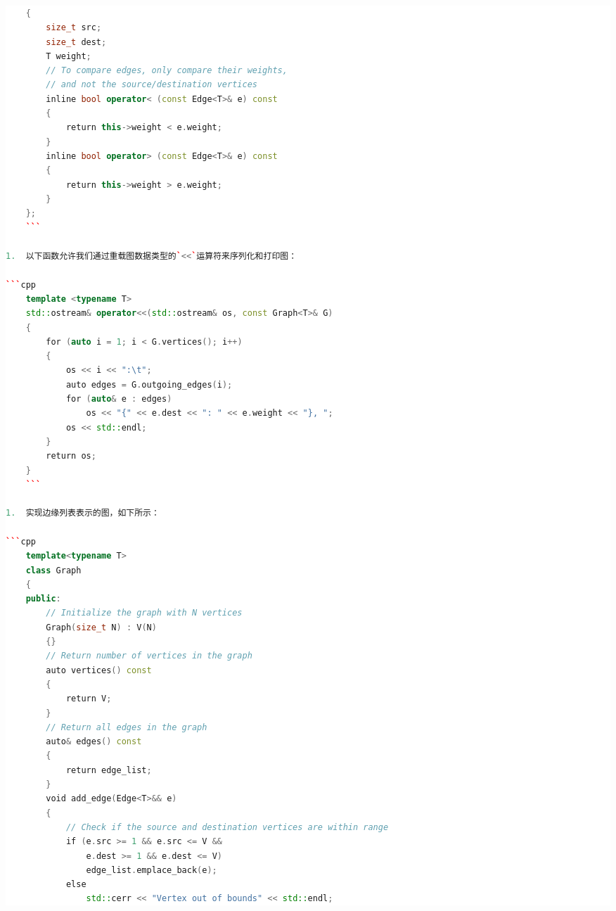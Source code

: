 ```cpp
    {
        size_t src;
        size_t dest;
        T weight;
        // To compare edges, only compare their weights,
        // and not the source/destination vertices
        inline bool operator< (const Edge<T>& e) const
        {
            return this->weight < e.weight;
        }
        inline bool operator> (const Edge<T>& e) const
        {
            return this->weight > e.weight;
        }
    };
    ```

1.  以下函数允许我们通过重载图数据类型的`<<`运算符来序列化和打印图：

```cpp
    template <typename T>
    std::ostream& operator<<(std::ostream& os, const Graph<T>& G)
    {
        for (auto i = 1; i < G.vertices(); i++)
        {
            os << i << ":\t";
            auto edges = G.outgoing_edges(i);
            for (auto& e : edges)
                os << "{" << e.dest << ": " << e.weight << "}, ";
            os << std::endl;
        }
        return os;
    }
    ```

1.  实现边缘列表表示的图，如下所示：

```cpp
    template<typename T>
    class Graph
    {
    public:
        // Initialize the graph with N vertices
        Graph(size_t N) : V(N)
        {}
        // Return number of vertices in the graph
        auto vertices() const
        {
            return V;
        }
        // Return all edges in the graph
        auto& edges() const
        {
            return edge_list;
        }
        void add_edge(Edge<T>&& e)
        {
            // Check if the source and destination vertices are within range
            if (e.src >= 1 && e.src <= V &&
                e.dest >= 1 && e.dest <= V)
                edge_list.emplace_back(e);
            else
                std::cerr << "Vertex out of bounds" << std::endl;
```